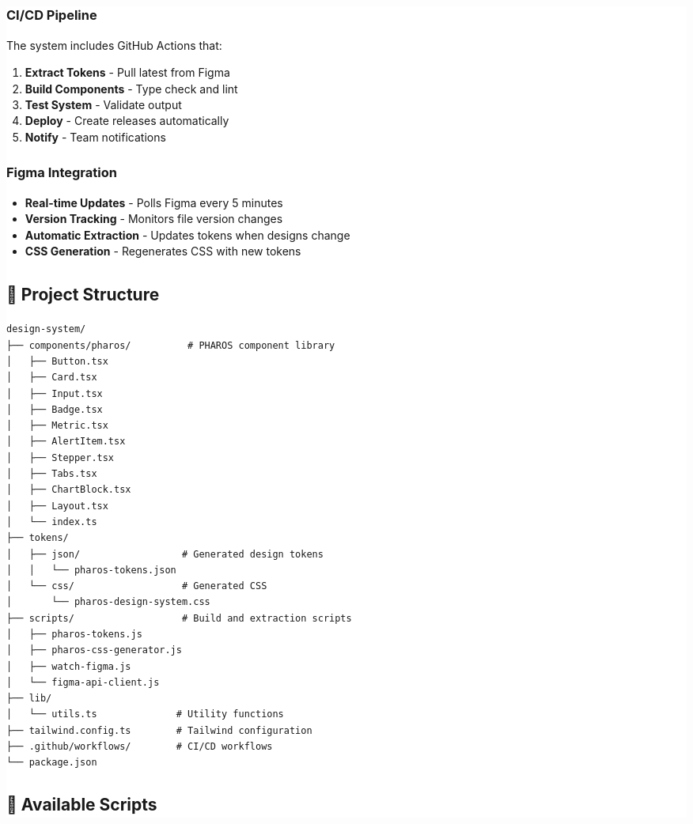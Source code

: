 ### CI/CD Pipeline

The system includes GitHub Actions that:

1. **Extract Tokens** - Pull latest from Figma
2. **Build Components** - Type check and lint
3. **Test System** - Validate output
4. **Deploy** - Create releases automatically
5. **Notify** - Team notifications

### Figma Integration

- **Real-time Updates** - Polls Figma every 5 minutes
- **Version Tracking** - Monitors file version changes
- **Automatic Extraction** - Updates tokens when designs change
- **CSS Generation** - Regenerates CSS with new tokens

## 📁 Project Structure

```
design-system/
├── components/pharos/          # PHAROS component library
│   ├── Button.tsx
│   ├── Card.tsx
│   ├── Input.tsx
│   ├── Badge.tsx
│   ├── Metric.tsx
│   ├── AlertItem.tsx
│   ├── Stepper.tsx
│   ├── Tabs.tsx
│   ├── ChartBlock.tsx
│   ├── Layout.tsx
│   └── index.ts
├── tokens/
│   ├── json/                  # Generated design tokens
│   │   └── pharos-tokens.json
│   └── css/                   # Generated CSS
│       └── pharos-design-system.css
├── scripts/                   # Build and extraction scripts
│   ├── pharos-tokens.js
│   ├── pharos-css-generator.js
│   ├── watch-figma.js
│   └── figma-api-client.js
├── lib/
│   └── utils.ts              # Utility functions
├── tailwind.config.ts        # Tailwind configuration
├── .github/workflows/        # CI/CD workflows
└── package.json
```

## 🚀 Available Scripts
